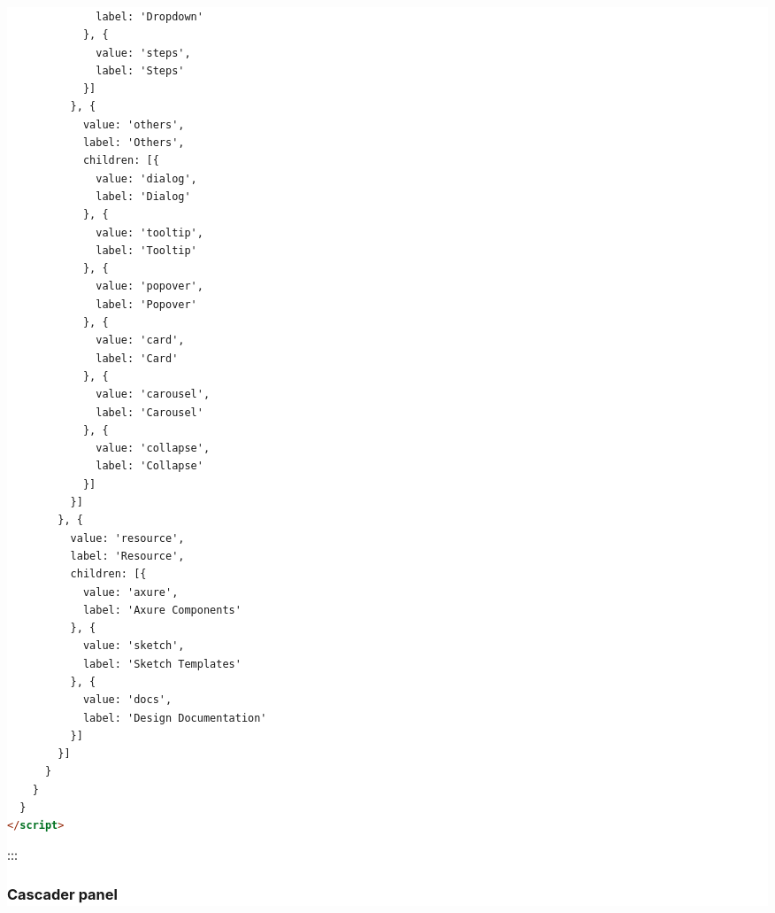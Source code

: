 ```html
              label: 'Dropdown'
            }, {
              value: 'steps',
              label: 'Steps'
            }]
          }, {
            value: 'others',
            label: 'Others',
            children: [{
              value: 'dialog',
              label: 'Dialog'
            }, {
              value: 'tooltip',
              label: 'Tooltip'
            }, {
              value: 'popover',
              label: 'Popover'
            }, {
              value: 'card',
              label: 'Card'
            }, {
              value: 'carousel',
              label: 'Carousel'
            }, {
              value: 'collapse',
              label: 'Collapse'
            }]
          }]
        }, {
          value: 'resource',
          label: 'Resource',
          children: [{
            value: 'axure',
            label: 'Axure Components'
          }, {
            value: 'sketch',
            label: 'Sketch Templates'
          }, {
            value: 'docs',
            label: 'Design Documentation'
          }]
        }]
      }
    }
  }
</script>
```
:::

### Cascader panel
